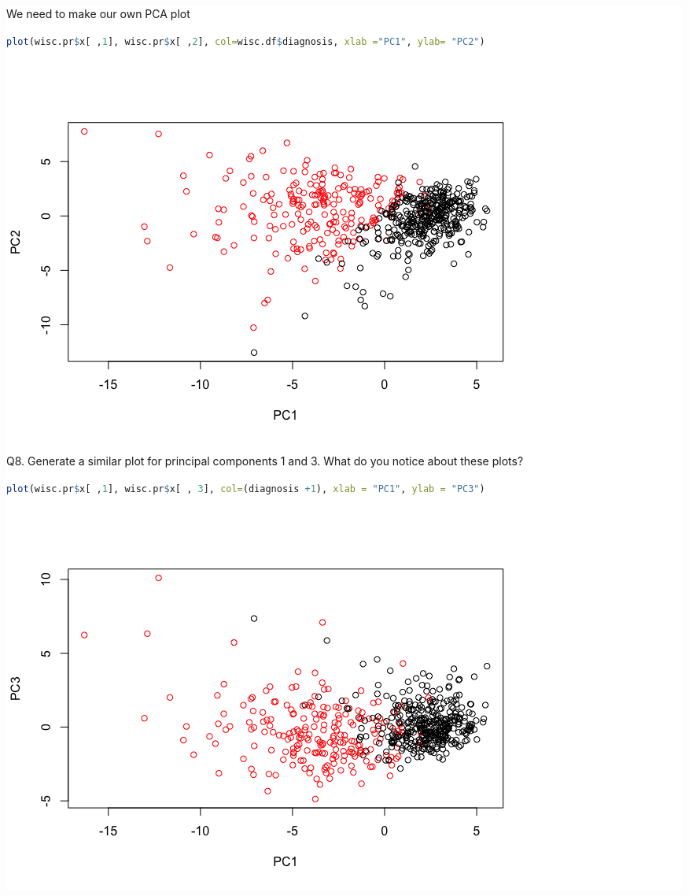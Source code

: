 We need to make our own PCA plot

``` r
plot(wisc.pr$x[ ,1], wisc.pr$x[ ,2], col=wisc.df$diagnosis, xlab ="PC1", ylab= "PC2")
```

![](class09_files/figure-markdown_github/unnamed-chunk-14-1.png)

Q8. Generate a similar plot for principal components 1 and 3. What do you notice about these plots?

``` r
plot(wisc.pr$x[ ,1], wisc.pr$x[ , 3], col=(diagnosis +1), xlab = "PC1", ylab = "PC3")
```

![](class09_files/figure-markdown_github/unnamed-chunk-15-1.png)
